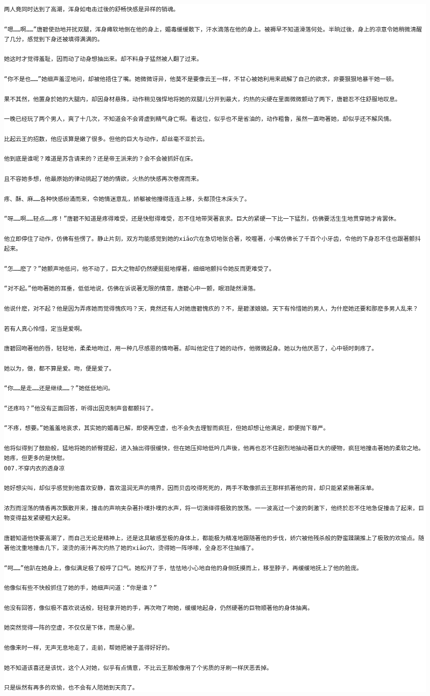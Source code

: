     两人竟同时达到了高潮，浑身如电击过後的舒畅快感是异样的销魂。

    “嗯……啊……”唐碧使劲地并扰双腿，浑身瘫软地倒在他的身上，媚毒缓缓散下，汗水滴落在他的身上。被褥早不知道滑落何处。半晌过後，身上的凉意令她稍微清醒了几分，感觉到下身还被填得满满的。

    她这时才觉得羞耻，因而动了动身想抽出来。却不料身子猛然被人翻了过来。

    “你不是也……”她细声羞涩地问，却被他捂住了嘴。她微微讶异，他莫不是要像云王一样，不甘心被她利用来疏解了自己的欲求，非要狠狠地暴干她一顿。

    果不其然，他置身於她的大腿内，却因身材悬殊，动作稍见强悍地将她的双腿儿分开到最大，灼热的尖硬在里面微微颤动了两下，唐碧忍不住舒服地叹息。

    一晚已经玩了两个男人，爽了十几次，不知道会不会肾虚到精气身亡啊。看这位，似乎也不是省油的，动作粗鲁，虽然一直吻著她，却似乎还不解风情。

    比起云王的招数，他应该算是嫩了很多。但他的巨大与动作，却丝毫不亚於云。

    他到底是谁呢？难道是苏含请来的？还是帝王派来的？会不会被抓奸在床。

    且不容她多想，他最原始的律动挑起了她的情欲，火热的快感再次卷席而来。

    疼、酥、麻……各种快感纷涌而来，令她情迷意乱，娇躯被他撞得连连上移，头都顶住木床头了。

    “呀……啊……轻点……疼！”唐碧不知道是疼得难受，还是快慰得难受，忍不住地带哭著哀求。巨大的紧硬一下比一下猛烈，仿佛要活生生地贯穿她才肯罢休。

    他立即停住了动作，仿佛有些愣了。静止片刻，双方均能感觉到她的xiāo穴在急切地张合著，咬噬著，小嘴仿佛长了千百个小牙齿，令他的下身忍不住也跟著颤抖起来。

    “怎……麽了？”她颤声地低问，他不动了，巨大之物却仍然硬挺挺地撑著，细细地颤抖令她反而更难受了。

    “对不起。”他吻著她的耳垂，低低地说，仿佛在诉说著无限的情意，唐碧心中一颤，眼泪陡然滑落。

    他说什麽，对不起？他是因为弄疼她而觉得愧疚吗？天，竟然还有人对她唐碧愧疚的？不，是碧漾娘娘。天下有怜惜她的男人，为什麽她还要和那麽多男人乱来？

    若有人真心怜惜，定当是爱啊。

    唐碧回吻著他的唇，轻轻地，柔柔地吻过，用一种几尽感恩的情吻著。却叫他定住了她的动作，他微微起身。她以为他厌恶了，心中顿时刺疼了。

    她以为，做，都不算是爱。吻，便是爱了。

    “你……是走……还是继续……？”她低低地问。

    “还疼吗？”他没有正面回答，听得出因克制声音都颤抖了。

    “不疼，想要。”她羞羞地哀求，其实她的媚毒已解，即使再空虚，也不会失去理智而疯狂，但她却想让他满足，即便抛下尊严。

    他将似得到了鼓励般，猛地将她的娇臀提起，进入抽出得很缓快，但在她压抑地低吟几声後，他再也忍不住剧烈地抽动著巨大的硬物，疯狂地撞击著她的柔软之地。她疼，但更多的是快慰。
    007.不穿内衣的透身凉

    她好想尖叫，却似乎感觉到他喜欢安静，喜欢温润无声的境界，因而贝齿咬得死死的，两手不敢像抓云王那样抓著他的背，却只能紧紧揪著床单。

    浓烈而淫荡的情香再次飘散开来，撞击的声响夹杂著扑噗扑噗的水声，将一切演绎得极致的放荡。一一波高过一个波的刺激下，他终於忍不住地急促撞击了起来，巨物变得益发紧硬粗大起来。

    唐碧知道他快要高潮了，而自己无论是精神上，还是这具敏感至极的身体上，都能极为精准地跟随著他的步伐，娇穴被他残杀般的野蛮蹂躏推上了极致的欢愉点。随著他沈重地撞击几下，滚烫的液汁再次灼热了她的xiāo穴，烫得她一阵哆嗦，全身忍不住抽搐了。

    “呵……”他趴在她身上，像似满足极了般呼了口气。她松开了手，怯怯地小心地自他的身侧抚摸而上，移至脖子，再缓缓地抚上了他的脸庞。

    他像似有些不快般抓住了她的手，她细声问道：“你是谁？”

    他没有回答，像似极不喜欢说话般，轻轻拿开她的手，再次吻了吻她，缓缓地起身，仍然硬著的巨物顺著他的身体抽离。

    她突然觉得一阵的空虚，不仅仅是下体，而是心里。

    他像来时一样，无声无息地走了，走前，帮她把被子盖得好好的。

    她不知道该喜还是该忧，这个人对她，似乎有点情意，不比云王那般像用了个劣质的牙刷一样厌恶丢掉。

    只是纵然有再多的欢愉，也不会有人陪她到天亮了。
